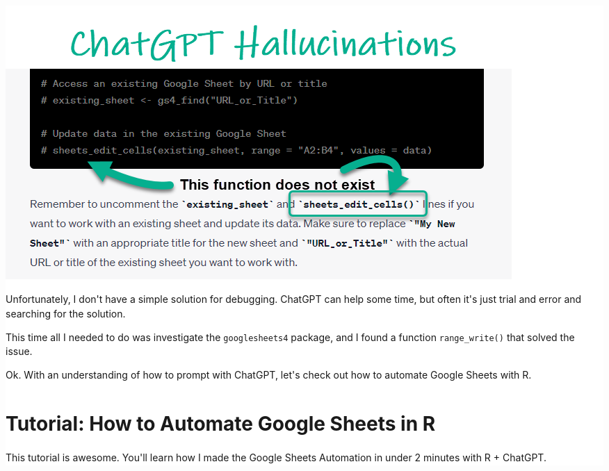 ![ChatGPT Hallucinations](/assets/068_chatgpt_hallucinations.png)

Unfortunately, I don't have a simple solution for debugging. ChatGPT can help some time, but often it's just trial and error and searching for the solution.

This time all I needed to do was investigate the `googlesheets4` package, and I found a function `range_write()` that solved the issue. 

Ok. With an understanding of how to prompt with ChatGPT, let's check out how to automate Google Sheets with R. 


# Tutorial: How to Automate Google Sheets in R

This tutorial is awesome. You'll learn how I made the Google Sheets Automation in under 2 minutes with R + ChatGPT.
